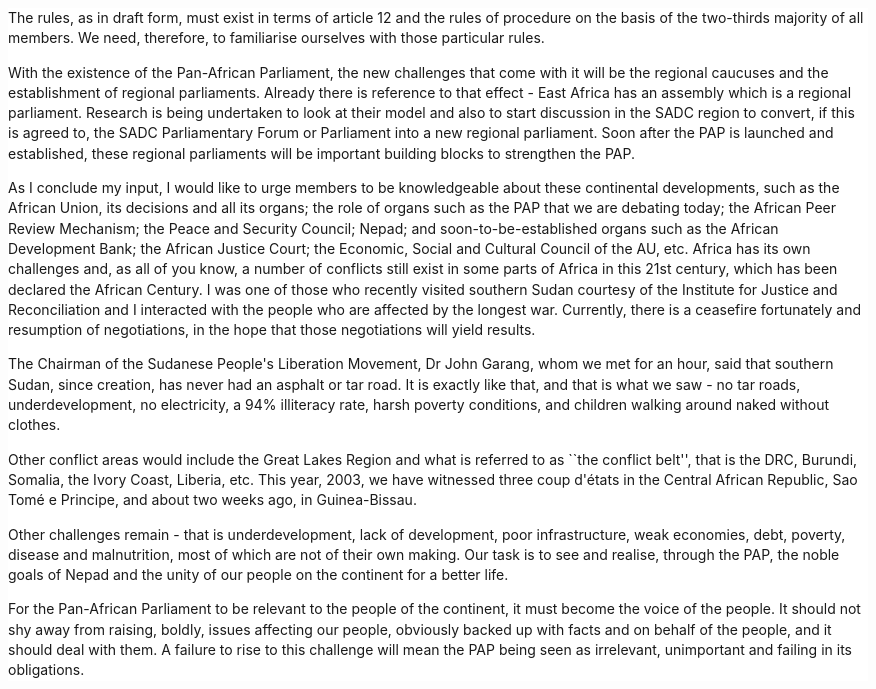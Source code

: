 The rules, as in draft form, must exist in  terms  of  article  12  and  the
rules of procedure on the basis of the two-thirds majority of  all  members.
We need, therefore, to familiarise ourselves with those particular rules.

With the existence of the Pan-African Parliament, the  new  challenges  that
come with it  will  be  the  regional  caucuses  and  the  establishment  of
regional parliaments. Already there is  reference  to  that  effect  -  East
Africa has an assembly which is a regional  parliament.  Research  is  being
undertaken to look at their model and also to start discussion in  the  SADC
region to convert, if this is agreed to, the  SADC  Parliamentary  Forum  or
Parliament into a new regional parliament. Soon after the  PAP  is  launched
and established, these  regional  parliaments  will  be  important  building
blocks to strengthen the PAP.

As I conclude my input, I would like to urge  members  to  be  knowledgeable
about these  continental  developments,  such  as  the  African  Union,  its
decisions and all its organs; the role of organs such as  the  PAP  that  we
are debating today;  the  African  Peer  Review  Mechanism;  the  Peace  and
Security Council; Nepad;  and  soon-to-be-established  organs  such  as  the
African Development Bank; the African Justice Court;  the  Economic,  Social
and Cultural Council of the AU, etc.
Africa has its own  challenges  and,  as  all  of  you  know,  a  number  of
conflicts still exist in some parts of Africa in this  21st  century,  which
has been declared the African Century. I  was  one  of  those  who  recently
visited  southern  Sudan  courtesy  of  the  Institute   for   Justice   and
Reconciliation and I interacted with the people  who  are  affected  by  the
longest war. Currently, there is a ceasefire fortunately and  resumption  of
negotiations, in the hope that those negotiations will yield results.

The Chairman of the Sudanese People's Liberation Movement, Dr  John  Garang,
whom we met for an hour, said  that  southern  Sudan,  since  creation,  has
never had an asphalt or tar road. It is exactly like that, and that is  what
we saw - no tar roads, underdevelopment, no electricity,  a  94%  illiteracy
rate, harsh poverty conditions, and children walking  around  naked  without
clothes.

Other conflict areas would include  the  Great  Lakes  Region  and  what  is
referred to as ``the conflict belt'', that is  the  DRC,  Burundi,  Somalia,
the Ivory Coast, Liberia, etc. This year,  2003,  we  have  witnessed  three
coup d'états in the Central African  Republic,  Sao  Tomé  e  Principe,  and
about two weeks ago, in Guinea-Bissau.

Other challenges remain - that is  underdevelopment,  lack  of  development,
poor  infrastructure,   weak   economies,   debt,   poverty,   disease   and
malnutrition, most of which are not of their own making. Our task is to  see
and realise, through the PAP, the noble goals of Nepad and the unity of  our
people on the continent for a better life.

For the  Pan-African  Parliament  to  be  relevant  to  the  people  of  the
continent, it must become the voice of the people. It should  not  shy  away
from raising, boldly, issues affecting our people, obviously backed up  with
facts and on behalf of the people, and it should deal with them.  A  failure
to rise to this challenge will  mean  the  PAP  being  seen  as  irrelevant,
unimportant and failing in its obligations.
